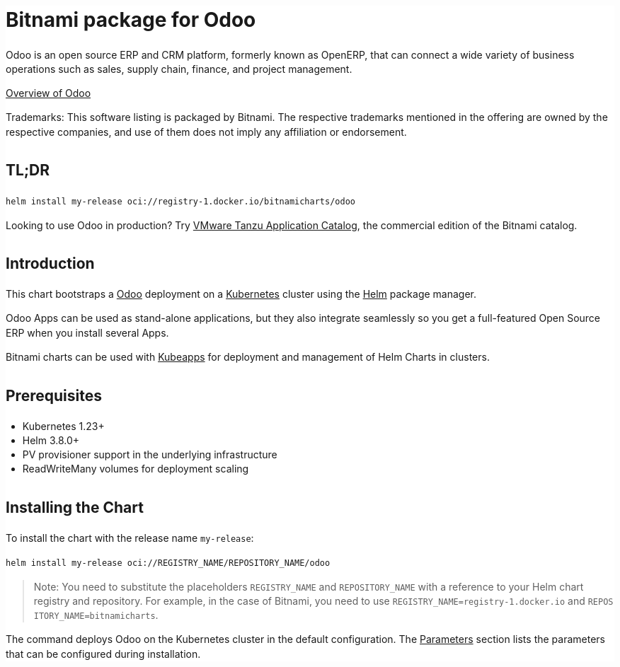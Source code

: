 

# Bitnami package for Odoo

Odoo is an open source ERP and CRM platform, formerly known as OpenERP, that can connect a wide variety of business operations such as sales, supply chain, finance, and project management.

[Overview of Odoo](https://www.odoo.com/)

Trademarks: This software listing is packaged by Bitnami. The respective trademarks mentioned in the offering are owned by the respective companies, and use of them does not imply any affiliation or endorsement.

## TL;DR

```console
helm install my-release oci://registry-1.docker.io/bitnamicharts/odoo
```

Looking to use Odoo in production? Try [VMware Tanzu Application Catalog](https://bitnami.com/enterprise), the commercial edition of the Bitnami catalog.

## Introduction

This chart bootstraps a [Odoo](https://github.com/bitnami/containers/tree/main/bitnami/odoo) deployment on a [Kubernetes](https://kubernetes.io) cluster using the [Helm](https://helm.sh) package manager.

Odoo Apps can be used as stand-alone applications, but they also integrate seamlessly so you get a full-featured Open Source ERP when you install several Apps.

Bitnami charts can be used with [Kubeapps](https://kubeapps.dev/) for deployment and management of Helm Charts in clusters.

## Prerequisites

- Kubernetes 1.23+
- Helm 3.8.0+
- PV provisioner support in the underlying infrastructure
- ReadWriteMany volumes for deployment scaling

## Installing the Chart

To install the chart with the release name `my-release`:

```console
helm install my-release oci://REGISTRY_NAME/REPOSITORY_NAME/odoo
```

> Note: You need to substitute the placeholders `REGISTRY_NAME` and `REPOSITORY_NAME` with a reference to your Helm chart registry and repository. For example, in the case of Bitnami, you need to use `REGISTRY_NAME=registry-1.docker.io` and `REPOSITORY_NAME=bitnamicharts`.

The command deploys Odoo on the Kubernetes cluster in the default configuration. The [Parameters](#parameters) section lists the parameters that can be configured during installation.
